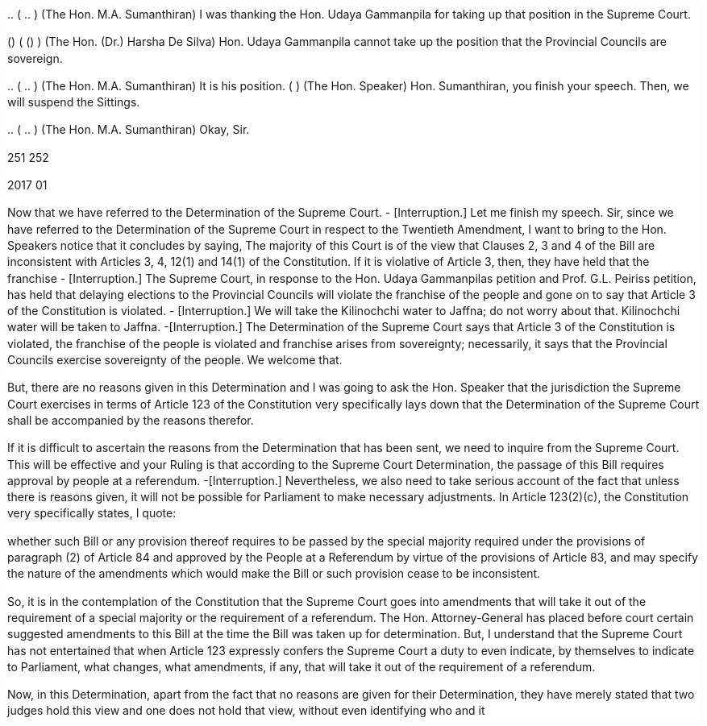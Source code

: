 .. ( .. ) (The Hon. M.A. Sumanthiran) I was thanking the Hon. Udaya Gammanpila for taking up that position in the Supreme Court.

() ( () ) (The Hon. (Dr.) Harsha De Silva) Hon. Udaya Gammanpila cannot take up the position that the Provincial Councils are sovereign.

.. ( .. ) (The Hon. M.A. Sumanthiran) It is his position. ( ) (The Hon. Speaker) Hon. Sumanthiran, you finish your speech. Then, we will suspend the Sittings.

.. ( .. ) (The Hon. M.A. Sumanthiran) Okay, Sir.

251 252

2017 01

Now that we have referred to the Determination of the Supreme Court. - [Interruption.] Let me finish my speech. Sir, since we have referred to the Determination of the Supreme Court in respect to the Twentieth Amendment, I want to bring to the Hon. Speakers notice that it concludes by saying, The majority of this Court is of the view that Clauses 2, 3 and 4 of the Bill are inconsistent with Articles 3, 4, 12(1) and 14(1) of the Constitution. If it is violative of Article 3, then, they have held that the franchise - [Interruption.] The Supreme Court, in response to the Hon. Udaya Gammanpilas petition and Prof. G.L. Peiriss petition, has held that delaying elections to the Provincial Councils will violate the franchise of the people and gone on to say that Article 3 of the Constitution is violated. - [Interruption.] We will take the Kilinochchi water to Jaffna; do not worry about that. Kilinochchi water will be taken to Jaffna. -[Interruption.] The Determination of the Supreme Court says that Article 3 of the Constitution is violated, the franchise of the people is violated and franchise arises from sovereignty; necessarily, it says that the Provincial Councils exercise sovereignty of the people. We welcome that.

But, there are no reasons given in this Determination and I was going to ask the Hon. Speaker that the jurisdiction the Supreme Court exercises in terms of Article 123 of the Constitution very specifically lays down that the Determination of the Supreme Court shall be accompanied by the reasons therefor.

If it is difficult to ascertain the reasons from the Determination that has been sent, we need to inquire from the Supreme Court. This will be effective and your Ruling is that according to the Supreme Court Determination, the passage of this Bill requires approval by people at a referendum. -[Interruption.] Nevertheless, we also need to take serious account of the fact that unless there is reasons given, it will not be possible for Parliament to make necessary adjustments. In Article 123(2)(c), the Constitution very specifically states, I quote:

whether such Bill or any provision thereof requires to be passed by the special majority required under the provisions of paragraph (2) of Article 84 and approved by the People at a Referendum by virtue of the provisions of Article 83, and may specify the nature of the amendments which would make the Bill or such provision cease to be inconsistent.

So, it is in the contemplation of the Constitution that the Supreme Court goes into amendments that will take it out of the requirement of a special majority or the requirement of a referendum. The Hon. Attorney-General has placed before court certain suggested amendments to this Bill at the time the Bill was taken up for determination. But, I understand that the Supreme Court has not entertained that when Article 123 expressly confers the Supreme Court a duty to even indicate, by themselves to indicate to Parliament, what changes, what amendments, if any, that will take it out of the requirement of a referendum.

Now, in this Determination, apart from the fact that no reasons are given for their Determination, they have merely stated that two judges hold this view and one does not hold that view, without even identifying who and it
